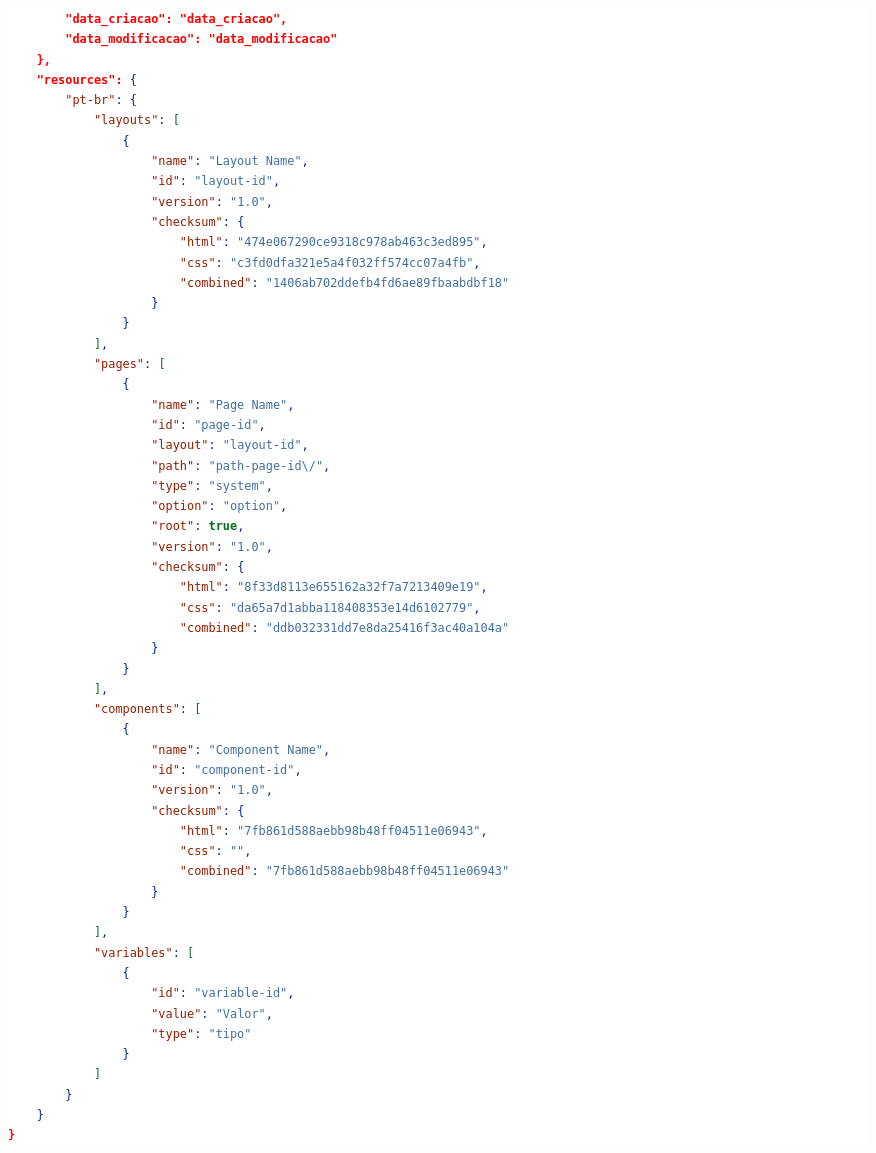 ```json
        "data_criacao": "data_criacao",
        "data_modificacao": "data_modificacao"
    },
    "resources": {
        "pt-br": {
            "layouts": [
                {
                    "name": "Layout Name",
                    "id": "layout-id",
                    "version": "1.0",
                    "checksum": {
                        "html": "474e067290ce9318c978ab463c3ed895",
                        "css": "c3fd0dfa321e5a4f032ff574cc07a4fb",
                        "combined": "1406ab702ddefb4fd6ae89fbaabdbf18"
                    }
                }
            ],
            "pages": [
                {
                    "name": "Page Name",
                    "id": "page-id",
                    "layout": "layout-id",
                    "path": "path-page-id\/",
                    "type": "system",
                    "option": "option",
                    "root": true,
                    "version": "1.0",
                    "checksum": {
                        "html": "8f33d8113e655162a32f7a7213409e19",
                        "css": "da65a7d1abba118408353e14d6102779",
                        "combined": "ddb032331dd7e8da25416f3ac40a104a"
                    }
                }
            ],
            "components": [
                {
                    "name": "Component Name",
                    "id": "component-id",
                    "version": "1.0",
                    "checksum": {
                        "html": "7fb861d588aebb98b48ff04511e06943",
                        "css": "",
                        "combined": "7fb861d588aebb98b48ff04511e06943"
                    }
                }
            ],
            "variables": [
                {
                    "id": "variable-id",
                    "value": "Valor",
                    "type": "tipo"
                }
            ]
        }
    }
}
```

